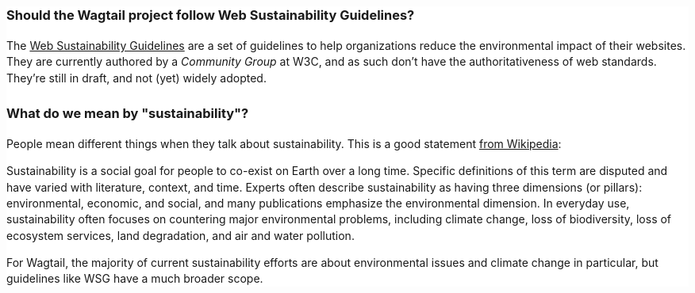 ### Should the Wagtail project follow Web Sustainability Guidelines?

The [Web Sustainability Guidelines](https://w3c.github.io/sustyweb/) are a set of guidelines to help organizations reduce the environmental impact of their websites.
They are currently authored by a _Community Group_ at W3C, and as such don’t have the authoritativeness of web standards.
They’re still in draft, and not (yet) widely adopted.

### What do we mean by "sustainability"?

People mean different things when they talk about sustainability.
This is a good statement [from Wikipedia](https://en.wikipedia.org/wiki/Sustainability):

Sustainability is a social goal for people to co-exist on Earth over a long time.
Specific definitions of this term are disputed and have varied with literature, context, and time.
Experts often describe sustainability as having three dimensions (or pillars): environmental, economic, and social, and many publications emphasize the environmental dimension.
In everyday use, sustainability often focuses on countering major environmental problems, including climate change, loss of biodiversity, loss of ecosystem services, land degradation, and air and water pollution.

For Wagtail, the majority of current sustainability efforts are about environmental issues and climate change in particular, but guidelines like WSG have a much broader scope.
